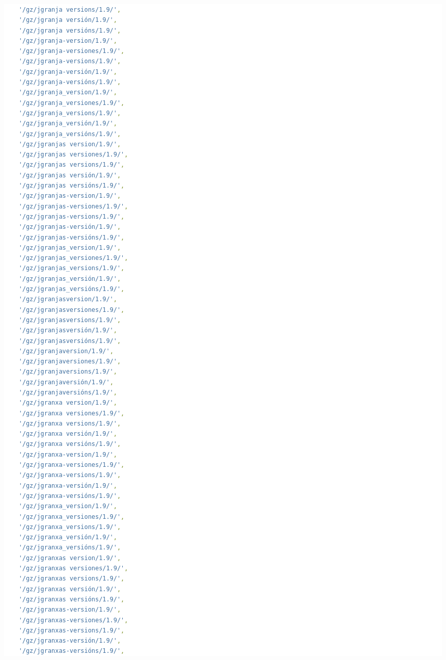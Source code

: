 ```yaml
    '/gz/jgranja versions/1.9/',
    '/gz/jgranja versión/1.9/',
    '/gz/jgranja versións/1.9/',
    '/gz/jgranja-version/1.9/',
    '/gz/jgranja-versiones/1.9/',
    '/gz/jgranja-versions/1.9/',
    '/gz/jgranja-versión/1.9/',
    '/gz/jgranja-versións/1.9/',
    '/gz/jgranja_version/1.9/',
    '/gz/jgranja_versiones/1.9/',
    '/gz/jgranja_versions/1.9/',
    '/gz/jgranja_versión/1.9/',
    '/gz/jgranja_versións/1.9/',
    '/gz/jgranjas version/1.9/',
    '/gz/jgranjas versiones/1.9/',
    '/gz/jgranjas versions/1.9/',
    '/gz/jgranjas versión/1.9/',
    '/gz/jgranjas versións/1.9/',
    '/gz/jgranjas-version/1.9/',
    '/gz/jgranjas-versiones/1.9/',
    '/gz/jgranjas-versions/1.9/',
    '/gz/jgranjas-versión/1.9/',
    '/gz/jgranjas-versións/1.9/',
    '/gz/jgranjas_version/1.9/',
    '/gz/jgranjas_versiones/1.9/',
    '/gz/jgranjas_versions/1.9/',
    '/gz/jgranjas_versión/1.9/',
    '/gz/jgranjas_versións/1.9/',
    '/gz/jgranjasversion/1.9/',
    '/gz/jgranjasversiones/1.9/',
    '/gz/jgranjasversions/1.9/',
    '/gz/jgranjasversión/1.9/',
    '/gz/jgranjasversións/1.9/',
    '/gz/jgranjaversion/1.9/',
    '/gz/jgranjaversiones/1.9/',
    '/gz/jgranjaversions/1.9/',
    '/gz/jgranjaversión/1.9/',
    '/gz/jgranjaversións/1.9/',
    '/gz/jgranxa version/1.9/',
    '/gz/jgranxa versiones/1.9/',
    '/gz/jgranxa versions/1.9/',
    '/gz/jgranxa versión/1.9/',
    '/gz/jgranxa versións/1.9/',
    '/gz/jgranxa-version/1.9/',
    '/gz/jgranxa-versiones/1.9/',
    '/gz/jgranxa-versions/1.9/',
    '/gz/jgranxa-versión/1.9/',
    '/gz/jgranxa-versións/1.9/',
    '/gz/jgranxa_version/1.9/',
    '/gz/jgranxa_versiones/1.9/',
    '/gz/jgranxa_versions/1.9/',
    '/gz/jgranxa_versión/1.9/',
    '/gz/jgranxa_versións/1.9/',
    '/gz/jgranxas version/1.9/',
    '/gz/jgranxas versiones/1.9/',
    '/gz/jgranxas versions/1.9/',
    '/gz/jgranxas versión/1.9/',
    '/gz/jgranxas versións/1.9/',
    '/gz/jgranxas-version/1.9/',
    '/gz/jgranxas-versiones/1.9/',
    '/gz/jgranxas-versions/1.9/',
    '/gz/jgranxas-versión/1.9/',
    '/gz/jgranxas-versións/1.9/',
```